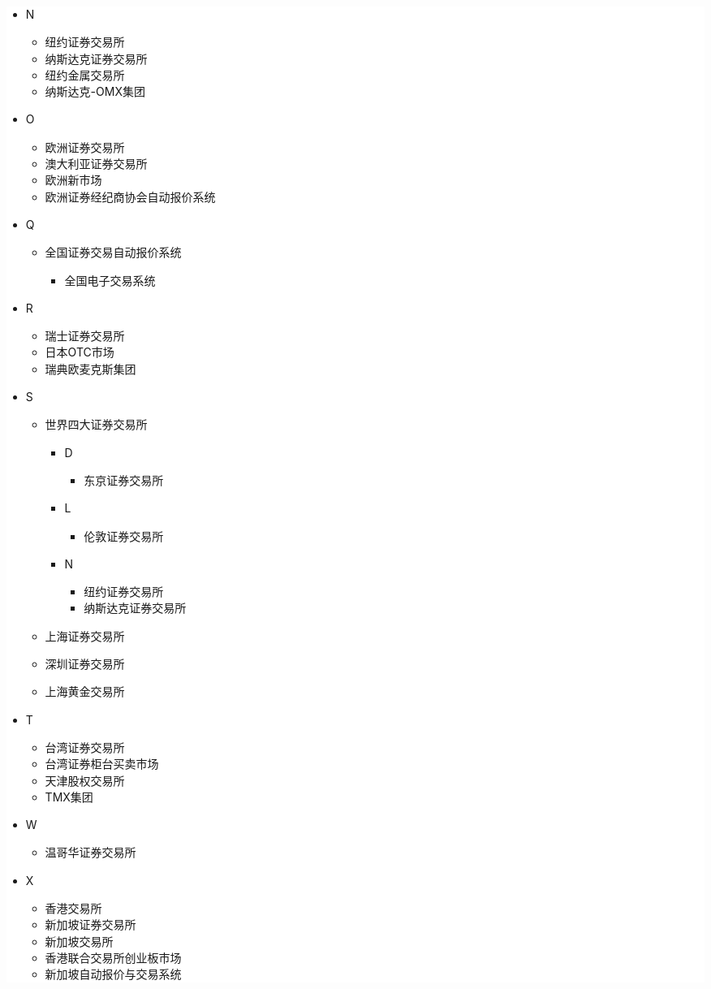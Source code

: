 - N

	- 纽约证券交易所
	- 纳斯达克证券交易所
	- 纽约金属交易所
	- 纳斯达克-OMX集团

- O

	- 欧洲证券交易所
	- 澳大利亚证券交易所
	- 欧洲新市场
	- 欧洲证券经纪商协会自动报价系统

- Q

	- 全国证券交易自动报价系统

		- 全国电子交易系统

- R

	- 瑞士证券交易所
	- 日本OTC市场
	- 瑞典欧麦克斯集团

- S

	- 世界四大证券交易所

		- D

			- 东京证券交易所

		- L

			- 伦敦证券交易所

		- N

			- 纽约证券交易所
			- 纳斯达克证券交易所

	- 上海证券交易所
	- 深圳证券交易所
	- 上海黄金交易所

- T

	- 台湾证券交易所
	- 台湾证券柜台买卖市场
	- 天津股权交易所
	- TMX集团

- W

	- 温哥华证券交易所

- X

	- 香港交易所
	- 新加坡证券交易所
	- 新加坡交易所
	- 香港联合交易所创业板市场
	- 新加坡自动报价与交易系统
